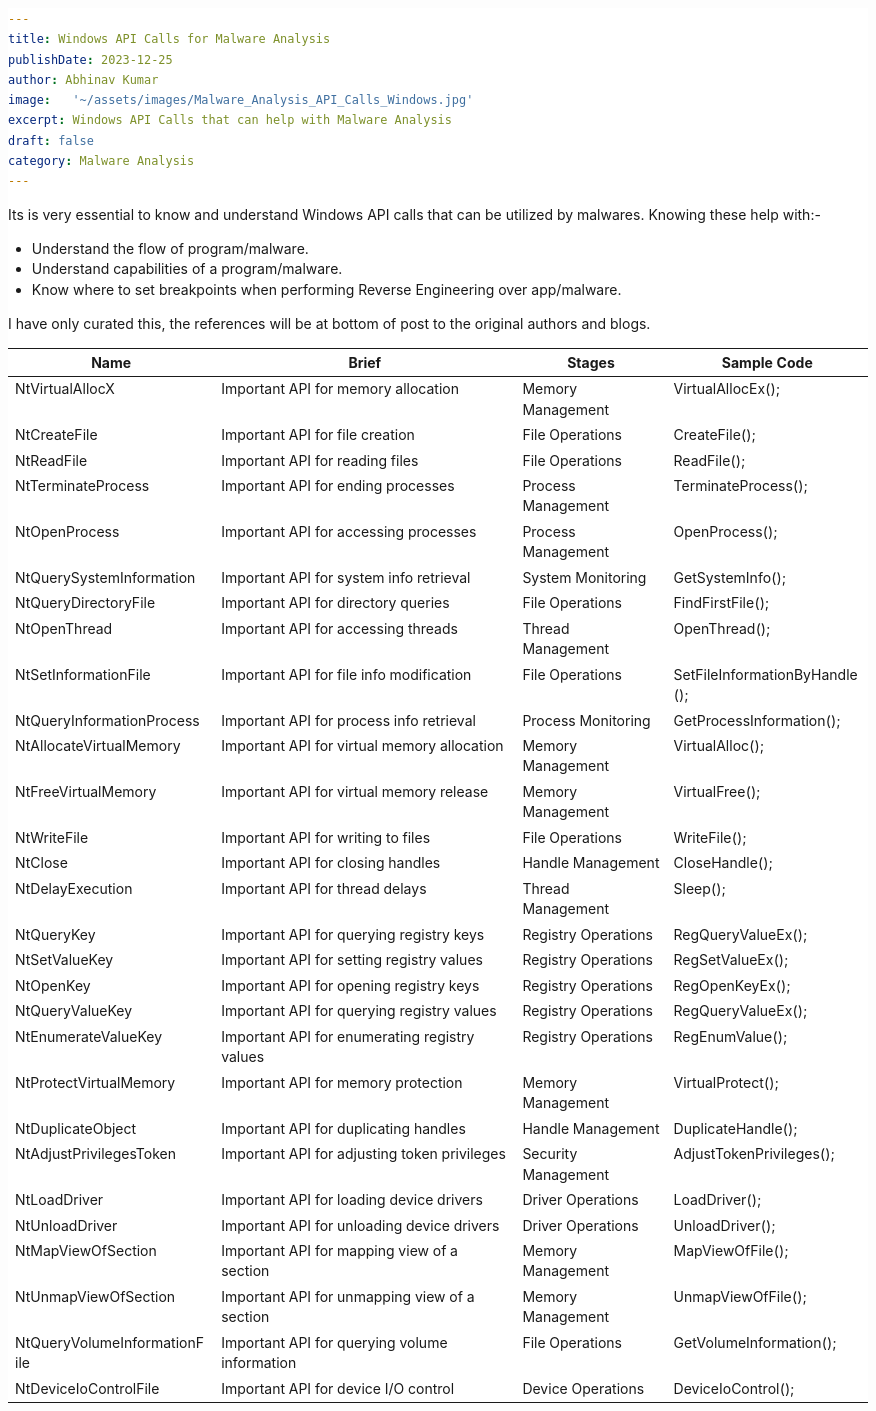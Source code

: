 ```yaml
---
title: Windows API Calls for Malware Analysis
publishDate: 2023-12-25
author: Abhinav Kumar
image:   '~/assets/images/Malware_Analysis_API_Calls_Windows.jpg'
excerpt: Windows API Calls that can help with Malware Analysis
draft: false
category: Malware Analysis
---
```


Its is very essential to know and understand Windows API calls that can be utilized by malwares.
Knowing these help with:-
- Understand the flow of program/malware.
- Understand capabilities of a program/malware.
- Know where to set breakpoints when performing Reverse Engineering over app/malware.

I have only curated this, the references will be at bottom of post to the original authors and blogs.



| Name | Brief   | Stages  |   Sample Code|
|------------------|-----------------|-------------------|-------------------|
NtVirtualAllocX | Important API for memory allocation | Memory Management | VirtualAllocEx();
NtCreateFile | Important API for file creation | File Operations | CreateFile();
NtReadFile | Important API for reading files | File Operations | ReadFile();
NtTerminateProcess | Important API for ending processes | Process Management | TerminateProcess();
NtOpenProcess | Important API for accessing processes | Process Management | OpenProcess();
NtQuerySystemInformation | Important API for system info retrieval | System Monitoring | GetSystemInfo();
NtQueryDirectoryFile | Important API for directory queries | File Operations | FindFirstFile();
NtOpenThread | Important API for accessing threads | Thread Management | OpenThread();
NtSetInformationFile | Important API for file info modification | File Operations | SetFileInformationByHandle();
NtQueryInformationProcess | Important API for process info retrieval | Process Monitoring | GetProcessInformation();
NtAllocateVirtualMemory | Important API for virtual memory allocation | Memory Management | VirtualAlloc();
NtFreeVirtualMemory | Important API for virtual memory release | Memory Management | VirtualFree();
NtWriteFile | Important API for writing to files | File Operations | WriteFile();
NtClose | Important API for closing handles | Handle Management | CloseHandle();
NtDelayExecution | Important API for thread delays | Thread Management | Sleep();
NtQueryKey | Important API for querying registry keys | Registry Operations | RegQueryValueEx();
NtSetValueKey | Important API for setting registry values | Registry Operations | RegSetValueEx();
NtOpenKey | Important API for opening registry keys | Registry Operations | RegOpenKeyEx();
NtQueryValueKey | Important API for querying registry values | Registry Operations | RegQueryValueEx();
NtEnumerateValueKey | Important API for enumerating registry values | Registry Operations | RegEnumValue();
NtProtectVirtualMemory | Important API for memory protection | Memory Management | VirtualProtect();
NtDuplicateObject | Important API for duplicating handles | Handle Management | DuplicateHandle();
NtAdjustPrivilegesToken | Important API for adjusting token privileges | Security Management | AdjustTokenPrivileges();
NtLoadDriver | Important API for loading device drivers | Driver Operations | LoadDriver();
NtUnloadDriver | Important API for unloading device drivers | Driver Operations | UnloadDriver();
NtMapViewOfSection | Important API for mapping view of a section | Memory Management | MapViewOfFile();
NtUnmapViewOfSection | Important API for unmapping view of a section | Memory Management | UnmapViewOfFile();
NtQueryVolumeInformationFile | Important API for querying volume information | File Operations | GetVolumeInformation();
NtDeviceIoControlFile | Important API for device I/O control | Device Operations | DeviceIoControl();